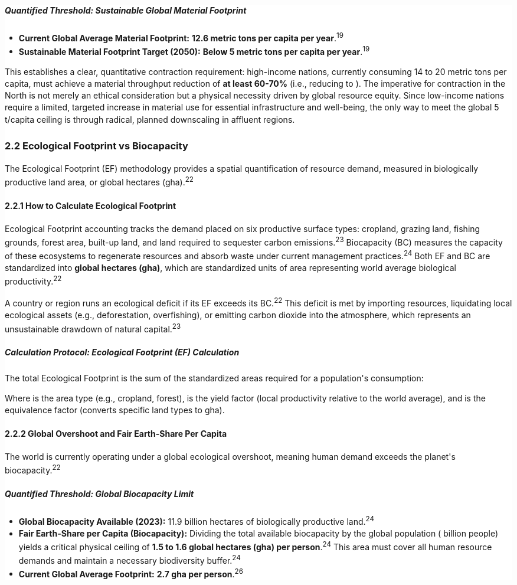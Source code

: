 ##### Quantified Threshold: Sustainable Global Material Footprint

- **Current Global Average Material Footprint:** **12.6 metric tons per capita per year**.<sup>19</sup>
- **Sustainable Material Footprint Target (2050):** **Below 5 metric tons per capita per year**.<sup>19</sup>

This establishes a clear, quantitative contraction requirement: high-income nations, currently consuming 14 to 20 metric tons per capita, must achieve a material throughput reduction of **at least 60-70%** (i.e., reducing to ). The imperative for contraction in the North is not merely an ethical consideration but a physical necessity driven by global resource equity. Since low-income nations require a limited, targeted increase in material use for essential infrastructure and well-being, the only way to meet the global 5 t/capita ceiling is through radical, planned downscaling in affluent regions.

### 2.2 Ecological Footprint vs Biocapacity

The Ecological Footprint (EF) methodology provides a spatial quantification of resource demand, measured in biologically productive land area, or global hectares (gha).<sup>22</sup>

#### 2.2.1 How to Calculate Ecological Footprint

Ecological Footprint accounting tracks the demand placed on six productive surface types: cropland, grazing land, fishing grounds, forest area, built-up land, and land required to sequester carbon emissions.<sup>23</sup> Biocapacity (BC) measures the capacity of these ecosystems to regenerate resources and absorb waste under current management practices.<sup>24</sup> Both EF and BC are standardized into **global hectares (gha)**, which are standardized units of area representing world average biological productivity.<sup>22</sup>

A country or region runs an ecological deficit if its EF exceeds its BC.<sup>22</sup> This deficit is met by importing resources, liquidating local ecological assets (e.g., deforestation, overfishing), or emitting carbon dioxide into the atmosphere, which represents an unsustainable drawdown of natural capital.<sup>23</sup>

##### Calculation Protocol: Ecological Footprint (EF) Calculation

The total Ecological Footprint is the sum of the standardized areas required for a population's consumption:

Where is the area type (e.g., cropland, forest), is the yield factor (local productivity relative to the world average), and is the equivalence factor (converts specific land types to gha).

#### 2.2.2 Global Overshoot and Fair Earth-Share Per Capita

The world is currently operating under a global ecological overshoot, meaning human demand exceeds the planet's biocapacity.<sup>22</sup>

##### Quantified Threshold: Global Biocapacity Limit

- **Global Biocapacity Available (2023):** 11.9 billion hectares of biologically productive land.<sup>24</sup>
- **Fair Earth-Share per Capita (Biocapacity):** Dividing the total available biocapacity by the global population ( billion people) yields a critical physical ceiling of **1.5 to 1.6 global hectares (gha) per person**.<sup>24</sup> This area must cover all human resource demands and maintain a necessary biodiversity buffer.<sup>24</sup>
- **Current Global Average Footprint:** **2.7 gha per person**.<sup>26</sup>
